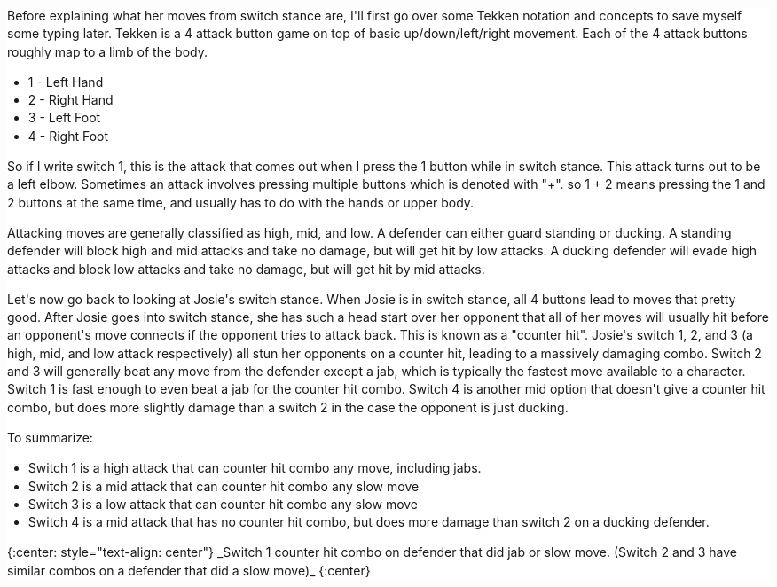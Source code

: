 Before explaining what her moves from switch stance are, I'll first go over some
Tekken notation and concepts to save myself some typing later. Tekken is a 4 attack button game on top
of basic up/down/left/right movement. Each of the 4 attack buttons roughly map to a limb of the body.

* 1 - Left Hand
* 2 - Right Hand 
* 3 - Left Foot
* 4 - Right Foot

So if I write switch 1, this is the attack that comes out when I press the 1 button while in switch
stance. This attack turns out to be a left elbow. Sometimes an attack involves pressing multiple buttons which
is denoted with "+". so 1 + 2 means pressing the 1 and 2 buttons at the same time, and usually has to do
with the hands or upper body.

Attacking moves are generally classified as high, mid, and low. A defender can either guard standing or
ducking. A standing defender will block high and mid attacks and take no damage, but will get
hit by low attacks. A ducking defender will evade high attacks and block low attacks and take
no damage, but will get hit by mid attacks.

Let's now go back to looking at Josie's switch stance. When Josie is in switch stance, all 4 buttons lead to moves that pretty good. 
After Josie goes into switch stance, she has such a head start over her opponent that all of her
moves will usually hit before an opponent's move connects if the opponent tries to attack back. This is known
as a "counter hit". Josie's switch 1, 2, and 3 (a high, mid, and low attack respectively) all stun her 
opponents on a counter hit, leading to a massively damaging combo. Switch 2 and 3 will generally beat any 
move from the defender except a jab, which is typically the fastest move available to a character. Switch 1 is
fast enough to even beat a jab for the counter hit combo. Switch 4 is another mid option that doesn't give
a counter hit combo, but does more slightly damage than a switch 2 in the case the opponent is just ducking.

To summarize:

* Switch 1 is a high attack that can counter hit combo any move, including jabs.
* Switch 2 is a mid attack that can counter hit combo any slow move
* Switch 3 is a low attack that can counter hit combo any slow move
* Switch 4 is a mid attack that has no counter hit combo, but does more damage than switch 2 on a ducking defender.

<iframe
  src='https://gfycat.com/ifr/indolentgrandiosegoldfinch?autoplay=0'
  style="margin: 0 auto; display: block"
  frameborder='0'
  scrolling='no'
  allowfullscreen
  width='640'
  height='453'>
</iframe>
{:center: style="text-align: center"}
_Switch 1 counter hit combo on defender that did jab or slow move. (Switch 2 and 3 have similar combos on a defender that did a slow move)_
{:center}
